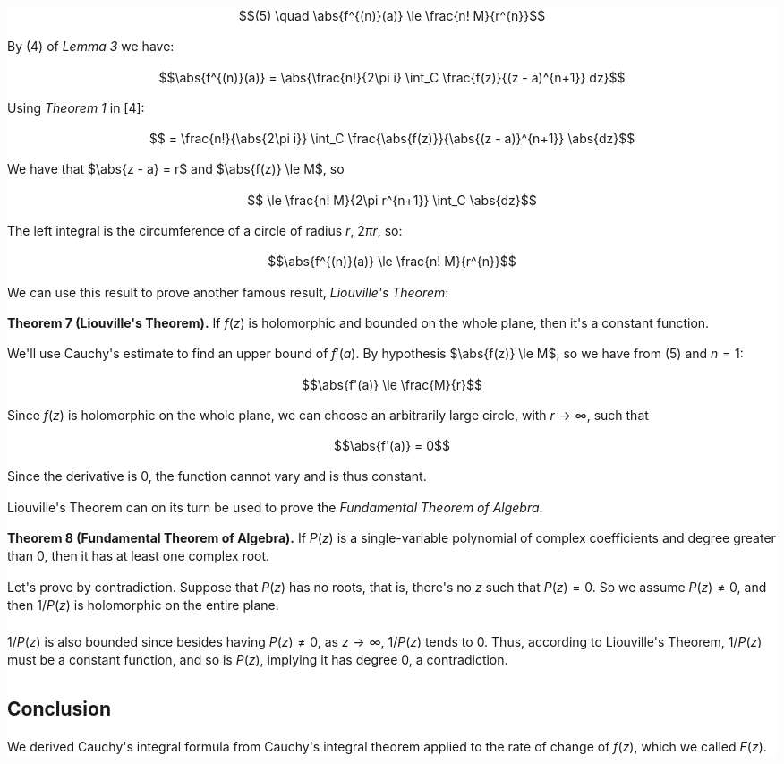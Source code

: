 $$(5) \quad \abs{f^{(n)}(a)} \le \frac{n! M}{r^{n}}$$

<proof>

By $(4)$ of <i>Lemma 3</i> we have:

$$\abs{f^{(n)}(a)} = \abs{\frac{n!}{2\pi i} \int_C \frac{f(z)}{(z - a)^{n+1}} dz}$$

Using <i>Theorem 1</i> in [4]:

$$ = \frac{n!}{\abs{2\pi i}} \int_C \frac{\abs{f(z)}}{\abs{(z - a)}^{n+1}} \abs{dz}$$

We have that $\abs{z - a} = r$ and  $\abs{f(z)} \le M$, so

$$ \le \frac{n! M}{2\pi r^{n+1}}  \int_C \abs{dz}$$

The left integral is the circumference of a circle of radius $r$, $2\pi r$, so:

$$\abs{f^{(n)}(a)} \le \frac{n! M}{r^{n}}$$

</proof>

We can use this result to prove another famous result, *Liouville's Theorem*:

**Theorem 7 (Liouville's Theorem).** If $f(z)$ is holomorphic and bounded on the whole plane, then it's a constant function.

<proof>

We'll use Cauchy's estimate to find an upper bound of $f'(a)$. By hypothesis $\abs{f(z)} \le M$, so we have from $(5)$ and $n = 1$:

$$\abs{f'(a)} \le \frac{M}{r}$$

Since $f(z)$ is holomorphic on the whole plane, we can choose an arbitrarily large circle, with $r \rightarrow \infty$, such that

$$\abs{f'(a)} = 0$$

Since the derivative is 0, the function cannot vary and is thus constant.
</proof>

Liouville's Theorem can on its turn be used to prove the *Fundamental Theorem of Algebra*.

**Theorem 8 (Fundamental Theorem of Algebra).** If $P(z)$ is a single-variable polynomial of complex coefficients and degree greater than 0, then it has at least one complex root.

<proof>

Let's prove by contradiction. Suppose that $P(z)$ has no roots, that is, there's no $z$ such that $P(z) = 0$. So we assume $P(z) \ne 0$, and then $1/P(z)$ is holomorphic on the entire plane.
<br /><br />
$1/P(z)$ is also bounded since besides having $P(z) \ne 0$, as $z \rightarrow \infty$, $1/P(z)$ tends to 0. Thus, according to Liouville's Theorem, $1/P(z)$ must be a constant function, and so is $P(z)$, implying it has degree 0, a contradiction.

</proof>

## Conclusion

We derived Cauchy's integral formula from Cauchy's integral theorem applied to the rate of change of $f(z)$, which we called $F(z)$.
